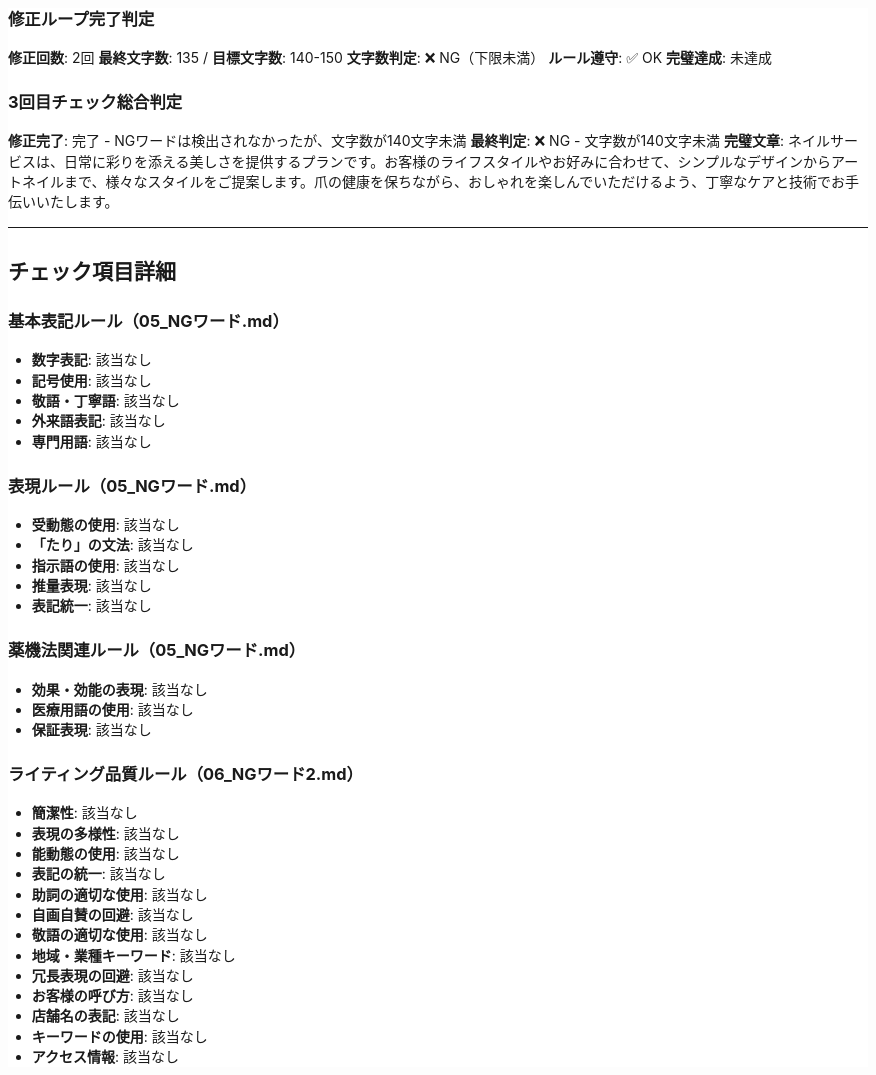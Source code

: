 ### 修正ループ完了判定
**修正回数**: 2回
**最終文字数**: 135 / **目標文字数**: 140-150
**文字数判定**: ❌ NG（下限未満）
**ルール遵守**: ✅ OK
**完璧達成**: 未達成

### 3回目チェック総合判定
**修正完了**: 完了 - NGワードは検出されなかったが、文字数が140文字未満
**最終判定**: ❌ NG - 文字数が140文字未満
**完璧文章**: ネイルサービスは、日常に彩りを添える美しさを提供するプランです。お客様のライフスタイルやお好みに合わせて、シンプルなデザインからアートネイルまで、様々なスタイルをご提案します。爪の健康を保ちながら、おしゃれを楽しんでいただけるよう、丁寧なケアと技術でお手伝いいたします。

---

## チェック項目詳細

### 基本表記ルール（05_NGワード.md）
- **数字表記**: 該当なし
- **記号使用**: 該当なし
- **敬語・丁寧語**: 該当なし
- **外来語表記**: 該当なし
- **専門用語**: 該当なし

### 表現ルール（05_NGワード.md）
- **受動態の使用**: 該当なし
- **「たり」の文法**: 該当なし
- **指示語の使用**: 該当なし
- **推量表現**: 該当なし
- **表記統一**: 該当なし

### 薬機法関連ルール（05_NGワード.md）
- **効果・効能の表現**: 該当なし
- **医療用語の使用**: 該当なし
- **保証表現**: 該当なし

### ライティング品質ルール（06_NGワード2.md）
- **簡潔性**: 該当なし
- **表現の多様性**: 該当なし
- **能動態の使用**: 該当なし
- **表記の統一**: 該当なし
- **助詞の適切な使用**: 該当なし
- **自画自賛の回避**: 該当なし
- **敬語の適切な使用**: 該当なし
- **地域・業種キーワード**: 該当なし
- **冗長表現の回避**: 該当なし
- **お客様の呼び方**: 該当なし
- **店舗名の表記**: 該当なし
- **キーワードの使用**: 該当なし
- **アクセス情報**: 該当なし
